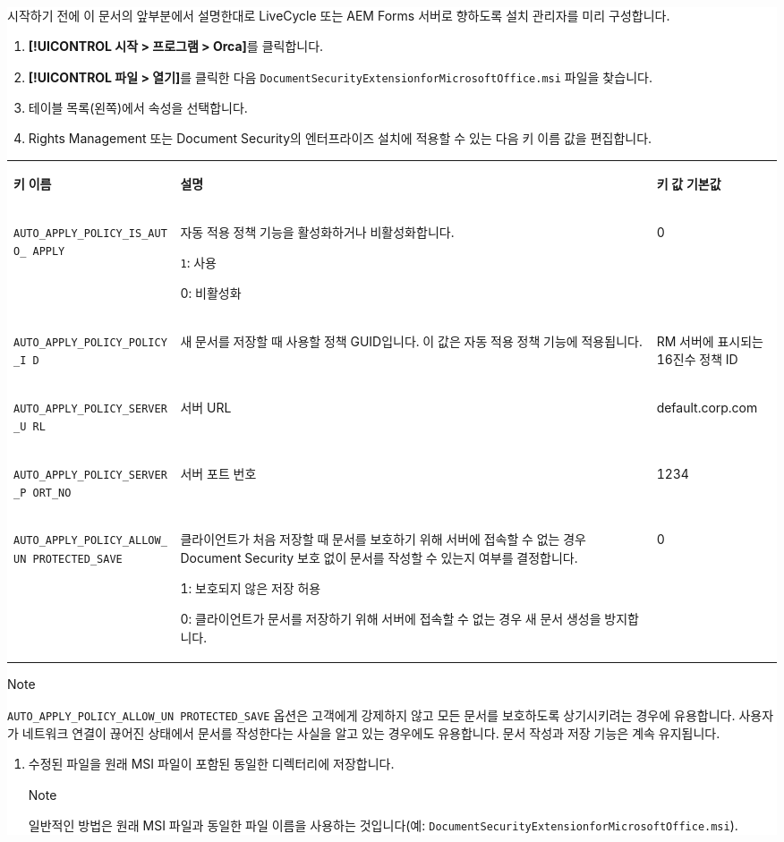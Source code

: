 시작하기 전에 이 문서의 앞부분에서 설명한대로 LiveCycle 또는 AEM Forms 서버로 향하도록 설치 관리자를 미리 구성합니다.

1. **[!UICONTROL 시작 > 프로그램 > Orca]**&#x200B;를 클릭합니다.

1. **[!UICONTROL 파일 > 열기]**&#x200B;를 클릭한 다음 `DocumentSecurityExtensionforMicrosoftOffice.msi` 파일을 찾습니다.

1. 테이블 목록(왼쪽)에서 속성을 선택합니다.

1. Rights Management 또는 Document Security의 엔터프라이즈 설치에 적용할 수 있는 다음 키 이름 값을 편집합니다.

<table>
 <tbody>
  <tr>
   <td><p><strong>키 이름</strong></p> </td>
   <td><p><strong>설명</strong></p> </td>
   <td><p><strong></strong><strong>키</strong><strong> 값 기본값</strong></p> </td>
  </tr>
  <tr>
   <td><p><code>AUTO_APPLY_POLICY_IS_AUTO_ APPLY</code></p> </td>
   <td><p>자동 적용 정책 기능을 활성화하거나 비활성화합니다.</p> <p><code>1</code>: 사용</p> <p>0: 비활성화</p> </td>
   <td><p>0</p> </td>
  </tr>
  <tr>
   <td><p><code>AUTO_APPLY_POLICY_POLICY_I D</code></p> </td>
   <td><p>새 문서를 저장할 때 사용할 정책 GUID입니다. 이 값은 자동 적용 정책 기능에 적용됩니다.</p> </td>
   <td><p>RM 서버에 표시되는 16진수 정책 ID</p> </td>
  </tr>
  <tr>
   <td><p><code>AUTO_APPLY_POLICY_SERVER_U RL</code></p> </td>
   <td><p>서버 URL</p> </td>
   <td><p>default.corp.com</p> </td>
  </tr>
  <tr>
   <td><p><code>AUTO_APPLY_POLICY_SERVER_P ORT_NO</code></p> </td>
   <td><p>서버 포트 번호</p> </td>
   <td><p>1234</p> </td>
  </tr>
  <tr>
   <td><p><code>AUTO_APPLY_POLICY_ALLOW_UN PROTECTED_SAVE</code></p> </td>
   <td><p>클라이언트가 처음 저장할 때 문서를 보호하기 위해 서버에 접속할 수 없는 경우 Document Security 보호 없이 문서를 작성할 수 있는지 여부를 결정합니다.</p> <p>1: 보호되지 않은 저장 허용 </p> <p>0: 클라이언트가 문서를 저장하기 위해 서버에 접속할 수 없는 경우 새 문서 생성을 방지합니다.</p> </td>
   <td><p>0</p> </td>
  </tr>
 </tbody>
</table>

>[!NOTE]
>
>`AUTO_APPLY_POLICY_ALLOW_UN PROTECTED_SAVE` 옵션은 고객에게 강제하지 않고 모든 문서를 보호하도록 상기시키려는 경우에 유용합니다. 사용자가 네트워크 연결이 끊어진 상태에서 문서를 작성한다는 사실을 알고 있는 경우에도 유용합니다. 문서 작성과 저장 기능은 계속 유지됩니다.

1. 수정된 파일을 원래 MSI 파일이 포함된 동일한 디렉터리에 저장합니다.

   >[!NOTE]
   >
   >일반적인 방법은 원래 MSI 파일과 동일한 파일 이름을 사용하는 것입니다(예: `DocumentSecurityExtensionforMicrosoftOffice.msi`).
